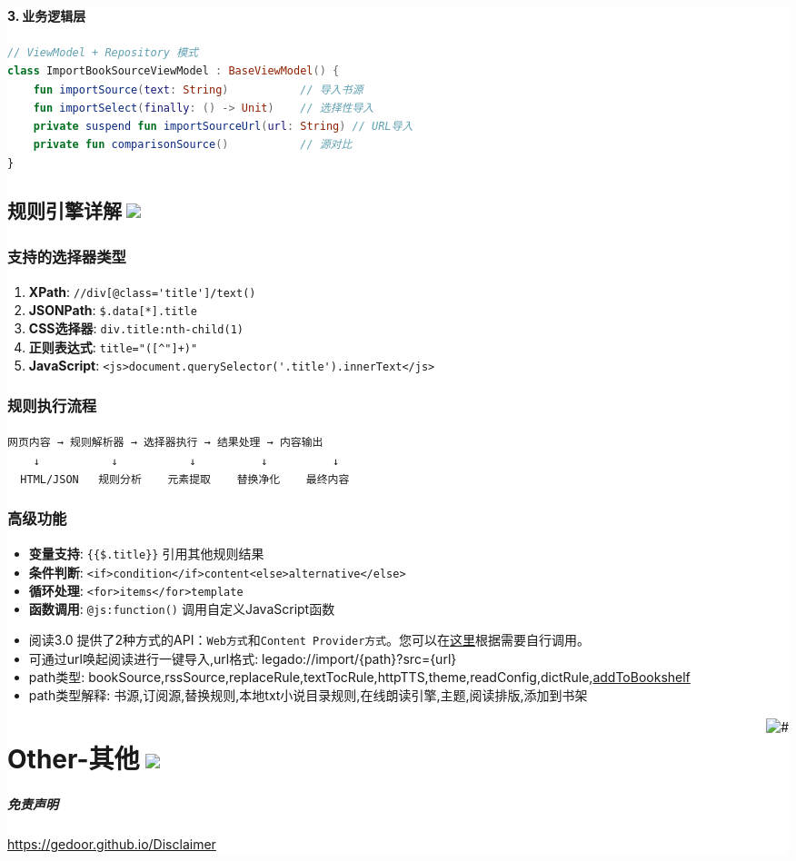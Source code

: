 #### 3. 业务逻辑层
```kotlin
// ViewModel + Repository 模式
class ImportBookSourceViewModel : BaseViewModel() {
    fun importSource(text: String)           // 导入书源
    fun importSelect(finally: () -> Unit)    // 选择性导入
    private suspend fun importSourceUrl(url: String) // URL导入
    private fun comparisonSource()           // 源对比
}
```

## 规则引擎详解 [![](https://img.shields.io/badge/-Rule_Engine-FFB6C1.svg)](#规则引擎详解-)

### 支持的选择器类型
1. **XPath**: `//div[@class='title']/text()`
2. **JSONPath**: `$.data[*].title`  
3. **CSS选择器**: `div.title:nth-child(1)`
4. **正则表达式**: `title="([^"]+)"`
5. **JavaScript**: `<js>document.querySelector('.title').innerText</js>`

### 规则执行流程
```
网页内容 → 规则解析器 → 选择器执行 → 结果处理 → 内容输出
    ↓           ↓           ↓          ↓          ↓
  HTML/JSON   规则分析    元素提取    替换净化    最终内容
```

### 高级功能
- **变量支持**: `{{$.title}}` 引用其他规则结果
- **条件判断**: `<if>condition</if>content<else>alternative</else>`
- **循环处理**: `<for>items</for>template`
- **函数调用**: `@js:function()` 调用自定义JavaScript函数

* 阅读3.0 提供了2种方式的API：`Web方式`和`Content Provider方式`。您可以在[这里](api.md)根据需要自行调用。 
* 可通过url唤起阅读进行一键导入,url格式: legado://import/{path}?src={url}
* path类型: bookSource,rssSource,replaceRule,textTocRule,httpTTS,theme,readConfig,dictRule,[addToBookshelf](/app/src/main/java/io/legado/app/ui/association/AddToBookshelfDialog.kt)
* path类型解释: 书源,订阅源,替换规则,本地txt小说目录规则,在线朗读引擎,主题,阅读排版,添加到书架

<a href="#readme">
    <img src="https://img.shields.io/badge/-返回顶部-orange.svg" alt="#" align="right">
</a>

# Other-其他 [![](https://img.shields.io/badge/-Other-F5F5F5.svg)](#Other-其他-)
##### 免责声明
https://gedoor.github.io/Disclaimer

